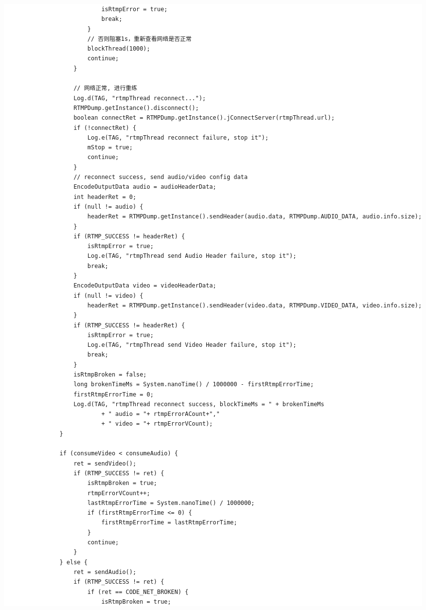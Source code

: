 ```
							isRtmpError = true;
							break;
						}
						// 否则阻塞1s，重新查看网络是否正常
						blockThread(1000);
						continue;
					}

					// 网络正常, 进行重练
					Log.d(TAG, "rtmpThread reconnect...");
					RTMPDump.getInstance().disconnect();
					boolean connectRet = RTMPDump.getInstance().jConnectServer(rtmpThread.url);
					if (!connectRet) {
						Log.e(TAG, "rtmpThread reconnect failure, stop it");
						mStop = true;
						continue;
					}
					// reconnect success, send audio/video config data
					EncodeOutputData audio = audioHeaderData;
					int headerRet = 0;
					if (null != audio) {
						headerRet = RTMPDump.getInstance().sendHeader(audio.data, RTMPDump.AUDIO_DATA, audio.info.size);
					}
					if (RTMP_SUCCESS != headerRet) {
						isRtmpError = true;
						Log.e(TAG, "rtmpThread send Audio Header failure, stop it");
						break;
					}
					EncodeOutputData video = videoHeaderData;
					if (null != video) {
						headerRet = RTMPDump.getInstance().sendHeader(video.data, RTMPDump.VIDEO_DATA, video.info.size);
					}
					if (RTMP_SUCCESS != headerRet) {
						isRtmpError = true;
						Log.e(TAG, "rtmpThread send Video Header failure, stop it");
						break;
					}
					isRtmpBroken = false;
					long brokenTimeMs = System.nanoTime() / 1000000 - firstRtmpErrorTime;
					firstRtmpErrorTime = 0;
					Log.d(TAG, "rtmpThread reconnect success, blockTimeMs = " + brokenTimeMs
							+ " audio = "+ rtmpErrorACount+","
							+ " video = "+ rtmpErrorVCount);
				}

				if (consumeVideo < consumeAudio) {
					ret = sendVideo();
					if (RTMP_SUCCESS != ret) {
						isRtmpBroken = true;
						rtmpErrorVCount++;
						lastRtmpErrorTime = System.nanoTime() / 1000000;
						if (firstRtmpErrorTime <= 0) {
							firstRtmpErrorTime = lastRtmpErrorTime;
						}
						continue;
					}
				} else {
					ret = sendAudio();
					if (RTMP_SUCCESS != ret) {
						if (ret == CODE_NET_BROKEN) {
							isRtmpBroken = true;
```